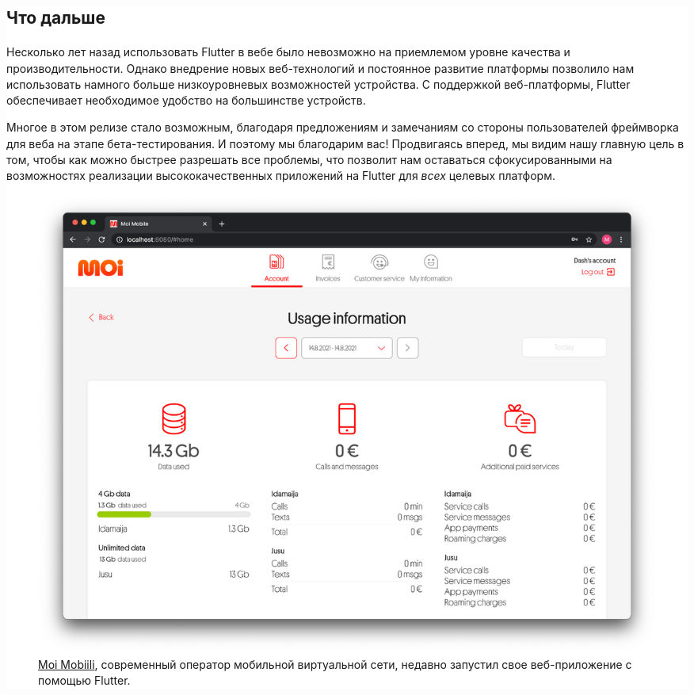 ## Что дальше

Несколько лет назад использовать Flutter в вебе было невозможно на приемлемом уровне качества и производительности. Однако внедрение новых веб-технологий и постоянное развитие платформы позволило нам использовать намного больше низкоуровневых возможностей устройства. С поддержкой веб-платформы, Flutter обеспечивает необходимое удобство на большинстве устройств.

Многое в этом релизе стало возможным, благодаря предложениям и замечаниям со стороны пользователей фреймворка для веба на этапе бета-тестирования. И поэтому мы благодарим вас! Продвигаясь вперед, мы видим нашу главную цель в том, чтобы как можно быстрее разрешать все проблемы, что позволит нам оставаться сфокусированными на возможностях реализации высококачественных приложений на Flutter для _всех_ целевых платформ.

<figure>
    <img src="images/9.png" alt="Интерфейс веб-приложения Moi Mobiili.">
    <figcaption>
        <a href="https://www.moi.fi/">Moi Mobiili</a>, современный оператор мобильной виртуальной сети, недавно запустил свое веб-приложение с помощью Flutter.
    </figcaption>
</figure>
